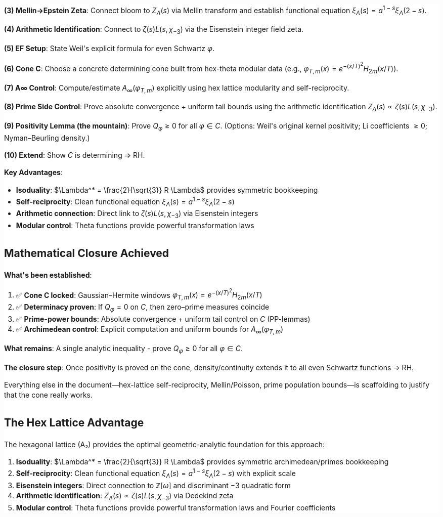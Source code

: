 **(3) Mellin→Epstein Zeta**: Connect bloom to $Z_\Lambda(s)$ via Mellin transform and establish functional equation $\xi_\Lambda(s) = a^{1-s} \xi_\Lambda(2-s)$.

**(4) Arithmetic Identification**: Connect to $\zeta(s) L(s, \chi_{-3})$ via the Eisenstein integer field zeta.

**(5) EF Setup**: State Weil's explicit formula for even Schwartz $\varphi$.

**(6) Cone C**: Choose a concrete determining cone built from hex-theta modular data (e.g., $\varphi_{T,m}(x) = e^{-(x/T)^2} H_{2m}(x/T)$).

**(7) A∞ Control**: Compute/estimate $A_\infty(\varphi_{T,m})$ explicitly using hex lattice modularity and self-reciprocity.

**(8) Prime Side Control**: Prove absolute convergence + uniform tail bounds using the arithmetic identification $Z_\Lambda(s) \propto \zeta(s) L(s, \chi_{-3})$.

**(9) Positivity Lemma (the mountain)**: Prove $Q_\varphi \geq 0$ for all $\varphi \in C$.
(Options: Weil's original kernel positivity; Li coefficients $\geq 0$; Nyman–Beurling density.)

**(10) Extend**: Show $C$ is determining $\Rightarrow$ RH.

**Key Advantages**: 
- **Isoduality**: $\Lambda^* = \frac{2}{\sqrt{3}} R \Lambda$ provides symmetric bookkeeping
- **Self-reciprocity**: Clean functional equation $\xi_\Lambda(s) = a^{1-s} \xi_\Lambda(2-s)$
- **Arithmetic connection**: Direct link to $\zeta(s) L(s, \chi_{-3})$ via Eisenstein integers
- **Modular control**: Theta functions provide powerful transformation laws

## Mathematical Closure Achieved

**What's been established**:
1. ✅ **Cone C locked**: Gaussian–Hermite windows $\varphi_{T,m}(x) = e^{-(x/T)^2} H_{2m}(x/T)$
2. ✅ **Determinacy proven**: If $Q_\varphi = 0$ on $C$, then zero–prime measures coincide
3. ✅ **Prime-power bounds**: Absolute convergence + uniform tail control on $C$ (PP-lemmas)
4. ✅ **Archimedean control**: Explicit computation and uniform bounds for $A_\infty(\varphi_{T,m})$

**What remains**: A single analytic inequality - prove $Q_\varphi \geq 0$ for all $\varphi \in C$.

**The closure step**: Once positivity is proved on the cone, density/continuity extends it to all even Schwartz functions → RH.

Everything else in the document—hex-lattice self-reciprocity, Mellin/Poisson, prime population bounds—is scaffolding to justify that the cone really works.

## The Hex Lattice Advantage

The hexagonal lattice (A₂) provides the optimal geometric-analytic foundation for this approach:

1. **Isoduality**: $\Lambda^* = \frac{2}{\sqrt{3}} R \Lambda$ provides symmetric archimedean/primes bookkeeping
2. **Self-reciprocity**: Clean functional equation $\xi_\Lambda(s) = a^{1-s} \xi_\Lambda(2-s)$ with explicit scale
3. **Eisenstein integers**: Direct connection to $\mathbb{Z}[\omega]$ and discriminant $-3$ quadratic form
4. **Arithmetic identification**: $Z_\Lambda(s) \propto \zeta(s) L(s, \chi_{-3})$ via Dedekind zeta
5. **Modular control**: Theta functions provide powerful transformation laws and Fourier coefficients
